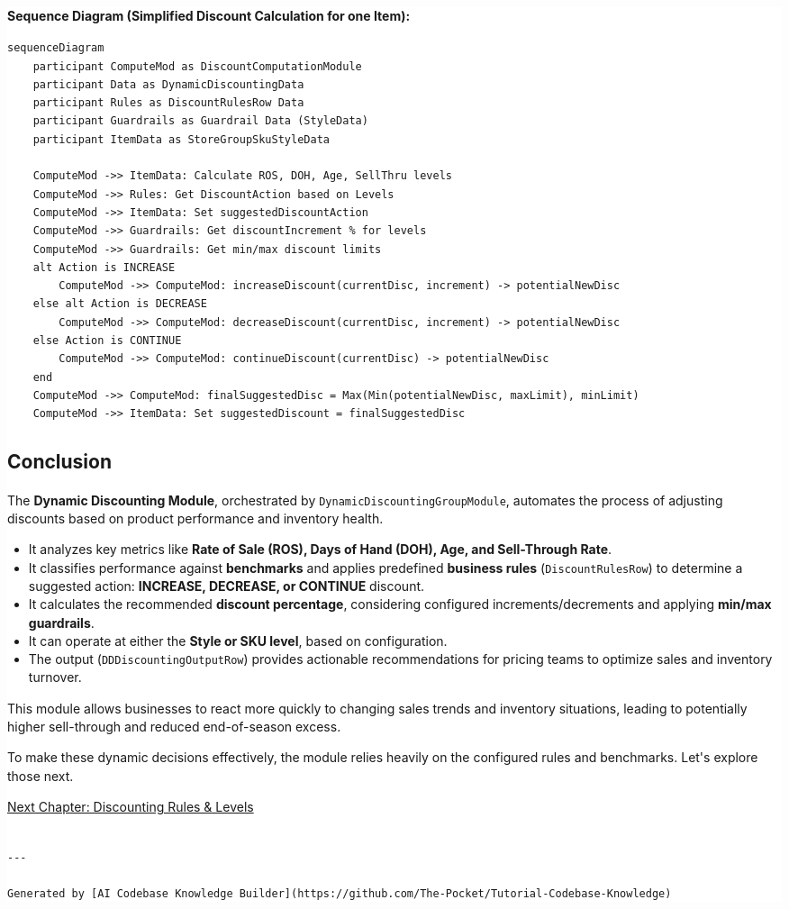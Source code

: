 **Sequence Diagram (Simplified Discount Calculation for one Item):**

```mermaid
sequenceDiagram
    participant ComputeMod as DiscountComputationModule
    participant Data as DynamicDiscountingData
    participant Rules as DiscountRulesRow Data
    participant Guardrails as Guardrail Data (StyleData)
    participant ItemData as StoreGroupSkuStyleData

    ComputeMod ->> ItemData: Calculate ROS, DOH, Age, SellThru levels
    ComputeMod ->> Rules: Get DiscountAction based on Levels
    ComputeMod ->> ItemData: Set suggestedDiscountAction
    ComputeMod ->> Guardrails: Get discountIncrement % for levels
    ComputeMod ->> Guardrails: Get min/max discount limits
    alt Action is INCREASE
        ComputeMod ->> ComputeMod: increaseDiscount(currentDisc, increment) -> potentialNewDisc
    else alt Action is DECREASE
        ComputeMod ->> ComputeMod: decreaseDiscount(currentDisc, increment) -> potentialNewDisc
    else Action is CONTINUE
        ComputeMod ->> ComputeMod: continueDiscount(currentDisc) -> potentialNewDisc
    end
    ComputeMod ->> ComputeMod: finalSuggestedDisc = Max(Min(potentialNewDisc, maxLimit), minLimit)
    ComputeMod ->> ItemData: Set suggestedDiscount = finalSuggestedDisc
```

## Conclusion

The **Dynamic Discounting Module**, orchestrated by `DynamicDiscountingGroupModule`, automates the process of adjusting discounts based on product performance and inventory health.

*   It analyzes key metrics like **Rate of Sale (ROS), Days of Hand (DOH), Age, and Sell-Through Rate**.
*   It classifies performance against **benchmarks** and applies predefined **business rules** (`DiscountRulesRow`) to determine a suggested action: **INCREASE, DECREASE, or CONTINUE** discount.
*   It calculates the recommended **discount percentage**, considering configured increments/decrements and applying **min/max guardrails**.
*   It can operate at either the **Style or SKU level**, based on configuration.
*   The output (`DDDiscountingOutputRow`) provides actionable recommendations for pricing teams to optimize sales and inventory turnover.

This module allows businesses to react more quickly to changing sales trends and inventory situations, leading to potentially higher sell-through and reduced end-of-season excess.

To make these dynamic decisions effectively, the module relies heavily on the configured rules and benchmarks. Let's explore those next.

[Next Chapter: Discounting Rules & Levels](55_discounting_rules___levels_.md)
```

---

Generated by [AI Codebase Knowledge Builder](https://github.com/The-Pocket/Tutorial-Codebase-Knowledge)